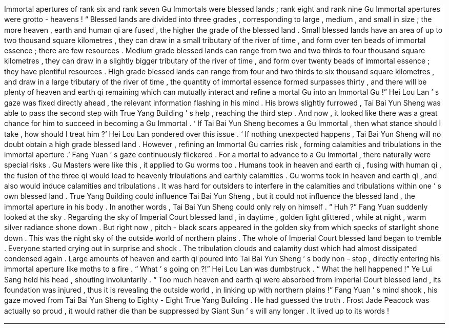 Immortal apertures of rank six and rank seven Gu Immortals were blessed lands ; rank eight and rank nine Gu Immortal apertures were grotto - heavens !
“ Blessed lands are divided into three grades , corresponding to large , medium , and small in size ; the more heaven , earth and human qi are fused , the higher the grade of the blessed land . Small blessed lands have an area of up to two thousand square kilometres , they can draw in a small tributary of the river of time , and form over ten beads of immortal essence ; there are few resources . Medium grade blessed lands can range from two and two thirds to four thousand square kilometres , they can draw in a slightly bigger tributary of the river of time , and form over twenty beads of immortal essence ; they have plentiful resources . High grade blessed lands can range from four and two thirds to six thousand square kilometres , and draw in a large tributary of the river of time , the quantity of immortal essence formed surpasses thirty , and there will be plenty of heaven and earth qi remaining which can mutually interact and refine a mortal Gu into an Immortal Gu !”
Hei Lou Lan ’ s gaze was fixed directly ahead , the relevant information flashing in his mind .
His brows slightly furrowed , Tai Bai Yun Sheng was able to pass the second step with True Yang Building ’ s help , reaching the third step . And now , it looked like there was a great chance for him to succeed in becoming a Gu Immortal .
‘ If Tai Bai Yun Sheng becomes a Gu Immortal , then what stance should I take , how should I treat him ?’ Hei Lou Lan pondered over this issue .
‘ If nothing unexpected happens , Tai Bai Yun Sheng will no doubt obtain a high grade blessed land . However , refining an Immortal Gu carries risk , forming calamities and tribulations in the immortal aperture .’ Fang Yuan ’ s gaze continuously flickered .
For a mortal to advance to a Gu Immortal , there naturally were special risks .
Gu Masters were like this , it applied to Gu worms too .
Humans took in heaven and earth qi , fusing with human qi , the fusion of the three qi would lead to heavenly tribulations and earthly calamities . Gu worms took in heaven and earth qi , and also would induce calamities and tribulations .
It was hard for outsiders to interfere in the calamities and tribulations within one ’ s own blessed land .
True Yang Building could influence Tai Bai Yun Sheng , but it could not influence the blessed land , the immortal aperture in his body .
In another words , Tai Bai Yun Sheng could only rely on himself .
“ Huh ?” Fang Yuan suddenly looked at the sky .
Regarding the sky of Imperial Court blessed land , in daytime , golden light glittered , while at night , warm silver radiance shone down .
But right now , pitch - black scars appeared in the golden sky from which specks of starlight shone down .
This was the night sky of the outside world of northern plains .
The whole of Imperial Court blessed land began to tremble .
Everyone started crying out in surprise and shock .
The tribulation clouds and calamity dust which had almost dissipated condensed again . Large amounts of heaven and earth qi poured into Tai Bai Yun Sheng ’ s body non - stop , directly entering his immortal aperture like moths to a fire .
“ What ’ s going on ?!” Hei Lou Lan was dumbstruck .
“ What the hell happened !” Ye Lui Sang held his head , shouting involuntarily .
“ Too much heaven and earth qi were absorbed from Imperial Court blessed land , its foundation was injured , thus it is revealing the outside world , in linking up with northern plains !” Fang Yuan ’ s mind shook , his gaze moved from Tai Bai Yun Sheng to Eighty - Eight True Yang Building .
He had guessed the truth .
Frost Jade Peacock was actually so proud , it would rather die than be suppressed by Giant Sun ’ s will any longer .
It lived up to its words !

---

